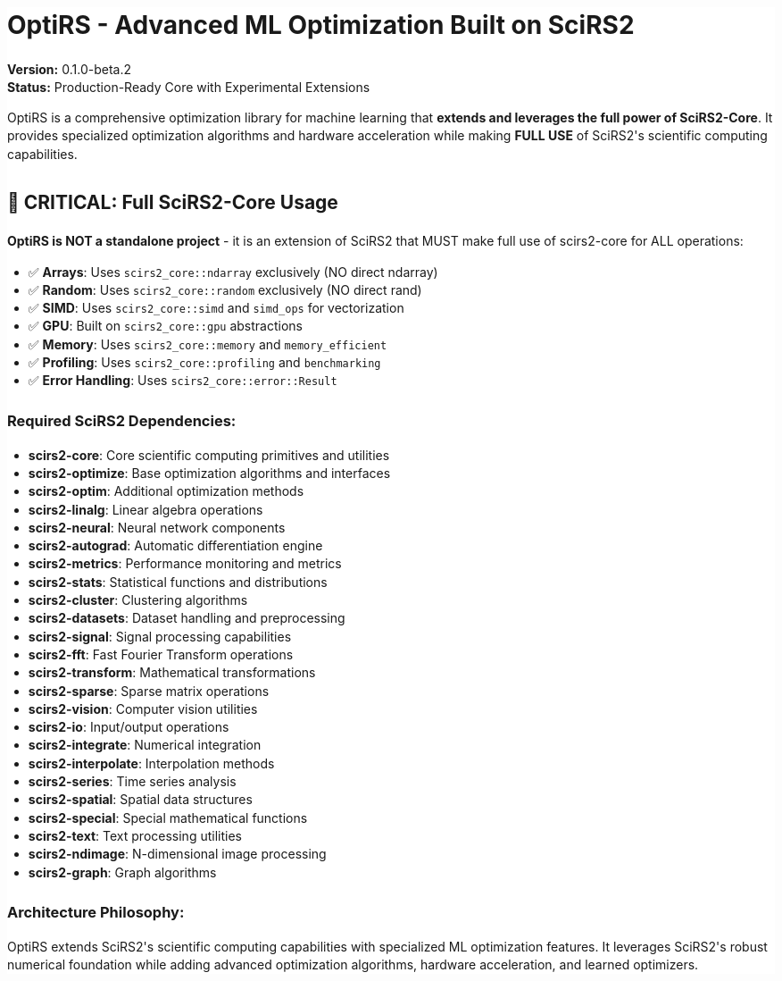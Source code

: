 # OptiRS - Advanced ML Optimization Built on SciRS2

**Version:** 0.1.0-beta.2  
**Status:** Production-Ready Core with Experimental Extensions

OptiRS is a comprehensive optimization library for machine learning that **extends and leverages the full power of SciRS2-Core**. It provides specialized optimization algorithms and hardware acceleration while making **FULL USE** of SciRS2's scientific computing capabilities.

## 🚨 CRITICAL: Full SciRS2-Core Usage

**OptiRS is NOT a standalone project** - it is an extension of SciRS2 that MUST make full use of scirs2-core for ALL operations:
- ✅ **Arrays**: Uses `scirs2_core::ndarray` exclusively (NO direct ndarray)
- ✅ **Random**: Uses `scirs2_core::random` exclusively (NO direct rand)
- ✅ **SIMD**: Uses `scirs2_core::simd` and `simd_ops` for vectorization
- ✅ **GPU**: Built on `scirs2_core::gpu` abstractions
- ✅ **Memory**: Uses `scirs2_core::memory` and `memory_efficient`
- ✅ **Profiling**: Uses `scirs2_core::profiling` and `benchmarking`
- ✅ **Error Handling**: Uses `scirs2_core::error::Result`

### Required SciRS2 Dependencies:
- **scirs2-core**: Core scientific computing primitives and utilities
- **scirs2-optimize**: Base optimization algorithms and interfaces
- **scirs2-optim**: Additional optimization methods
- **scirs2-linalg**: Linear algebra operations
- **scirs2-neural**: Neural network components
- **scirs2-autograd**: Automatic differentiation engine
- **scirs2-metrics**: Performance monitoring and metrics
- **scirs2-stats**: Statistical functions and distributions
- **scirs2-cluster**: Clustering algorithms
- **scirs2-datasets**: Dataset handling and preprocessing
- **scirs2-signal**: Signal processing capabilities
- **scirs2-fft**: Fast Fourier Transform operations
- **scirs2-transform**: Mathematical transformations
- **scirs2-sparse**: Sparse matrix operations
- **scirs2-vision**: Computer vision utilities
- **scirs2-io**: Input/output operations
- **scirs2-integrate**: Numerical integration
- **scirs2-interpolate**: Interpolation methods
- **scirs2-series**: Time series analysis
- **scirs2-spatial**: Spatial data structures
- **scirs2-special**: Special mathematical functions
- **scirs2-text**: Text processing utilities
- **scirs2-ndimage**: N-dimensional image processing
- **scirs2-graph**: Graph algorithms

### Architecture Philosophy:
OptiRS extends SciRS2's scientific computing capabilities with specialized ML optimization features. It leverages SciRS2's robust numerical foundation while adding advanced optimization algorithms, hardware acceleration, and learned optimizers.
